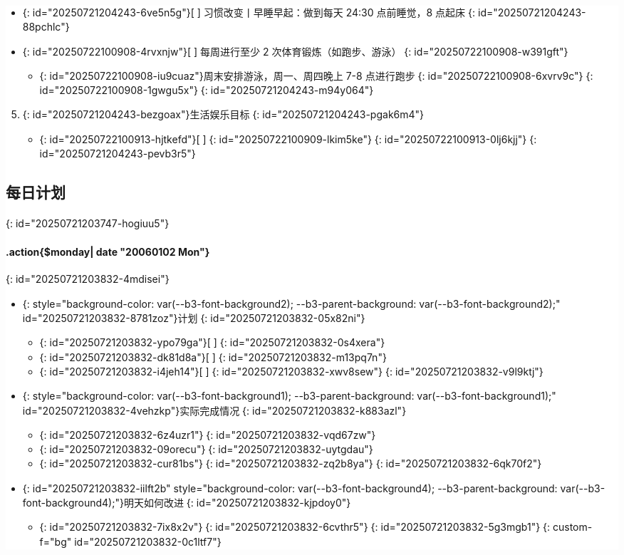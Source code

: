    - {: id="20250721204243-6ve5n5g"}[ ] <span data-type="block-ref" data-subtype="s" data-id="20250609213741-645saw6">习惯改变丨早睡早起</span>：做到每天 24:30 点前睡觉，8 点起床
     {: id="20250721204243-88pchlc"}
   - {: id="20250722100908-4rvxnjw"}[ ] 每周进行至少 2 次体育锻炼（如跑步、游泳）
     {: id="20250722100908-w391gft"}

     - {: id="20250722100908-iu9cuaz"}周末安排游泳，周一、周四晚上 7-8 点进行跑步
       {: id="20250722100908-6xvrv9c"}
     {: id="20250722100908-1gwgu5x"}
   {: id="20250721204243-m94y064"}
5. {: id="20250721204243-bezgoax"}<span data-type="strong">生活娱乐目标</span>
   {: id="20250721204243-pgak6m4"}

   - {: id="20250722100913-hjtkefd"}[ ] 
     {: id="20250722100909-lkim5ke"}
   {: id="20250722100913-0lj6kjj"}
{: id="20250721204243-pevb3r5"}

## 每日计划
{: id="20250721203747-hogiuu5"}

#### .action{$monday| date "20060102 Mon"}
{: id="20250721203832-4mdisei"}

- {: style="background-color: var(--b3-font-background2); --b3-parent-background: var(--b3-font-background2);" id="20250721203832-8781zoz"}计划
  {: id="20250721203832-05x82ni"}

  - {: id="20250721203832-ypo79ga"}[ ] 
    {: id="20250721203832-0s4xera"}
  - {: id="20250721203832-dk81d8a"}[ ] 
    {: id="20250721203832-m13pq7n"}
  - {: id="20250721203832-i4jeh14"}[ ] 
    {: id="20250721203832-xwv8sew"}
  {: id="20250721203832-v9l9ktj"}
- {: style="background-color: var(--b3-font-background1); --b3-parent-background: var(--b3-font-background1);" id="20250721203832-4vehzkp"}实际完成情况
  {: id="20250721203832-k883azl"}

  - {: id="20250721203832-6z4uzr1"}
    {: id="20250721203832-vqd67zw"}
  - {: id="20250721203832-09orecu"}
    {: id="20250721203832-uytgdau"}
  - {: id="20250721203832-cur81bs"}
    {: id="20250721203832-zq2b8ya"}
  {: id="20250721203832-6qk70f2"}
- {: id="20250721203832-iilft2b" style="background-color: var(--b3-font-background4); --b3-parent-background: var(--b3-font-background4);"}明天如何改进
  {: id="20250721203832-kjpdoy0"}

  - {: id="20250721203832-7ix8x2v"}
    {: id="20250721203832-6cvthr5"}
  {: id="20250721203832-5g3mgb1"}
{: custom-f="bg" id="20250721203832-0c1ltf7"}

